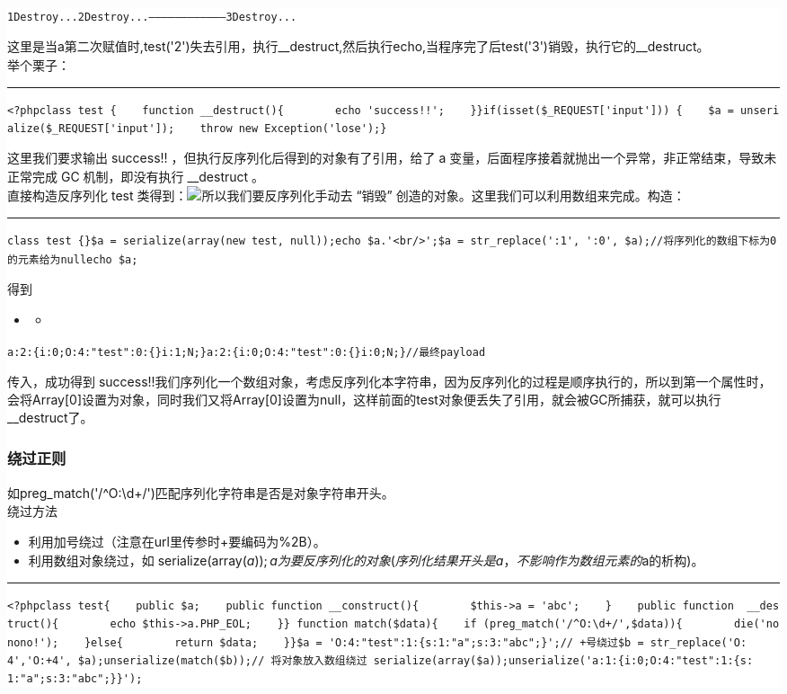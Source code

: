     
    1Destroy...2Destroy...————————————3Destroy...

  
这里是当a第二次赋值时,test('2')失去引用，执行__destruct,然后执行echo,当程序完了后test('3')销毁，执行它的__destruct。  
举个栗子：

  *   *   *   *   *   *   *   *   *   *   * 

    
    
    <?phpclass test {    function __destruct(){        echo 'success!!';    }}if(isset($_REQUEST['input'])) {    $a = unserialize($_REQUEST['input']);    throw new Exception('lose');}

  
这里我们要求输出 success!! ，但执行反序列化后得到的对象有了引用，给了 a 变量，后面程序接着就抛出一个异常，非正常结束，导致未正常完成 GC
机制，即没有执行 __destruct 。  
直接构造反序列化 test
类得到：![](http://hk-proxy.gitwarp.com/https://raw.githubusercontent.com/tuchuang9/tc1/refs/heads/main/public/20230301180817.png)所以我们要反序列化手动去
“销毁” 创造的对象。这里我们可以利用数组来完成。构造：

  *   *   *   *   * 

    
    
    class test {}$a = serialize(array(new test, null));echo $a.'<br/>';$a = str_replace(':1', ':0', $a);//将序列化的数组下标为0的元素给为nullecho $a;

  
得到

  *   * 

    
    
    a:2:{i:0;O:4:"test":0:{}i:1;N;}a:2:{i:0;O:4:"test":0:{}i:0;N;}//最终payload

  
传入，成功得到
success!!![]()我们序列化一个数组对象，考虑反序列化本字符串，因为反序列化的过程是顺序执行的，所以到第一个属性时，会将Array[0]设置为对象，同时我们又将Array[0]设置为null，这样前面的test对象便丢失了引用，就会被GC所捕获，就可以执行__destruct了。

###  

### 绕过正则

  
如preg_match('/^O:\d+/')匹配序列化字符串是否是对象字符串开头。  
绕过方法

  * 利用加号绕过（注意在url里传参时+要编码为%2B）。
  * 利用数组对象绕过，如 serialize(array($a)); a为要反序列化的对象(序列化结果开头是a，不影响作为数组元素的$a的析构)。

  *   *   *   *   *   *   *   *   *   *   *   *   *   *   *   *   *   *   *   *   *   *   *   * 

    
    
    <?phpclass test{    public $a;    public function __construct(){        $this->a = 'abc';    }    public function  __destruct(){        echo $this->a.PHP_EOL;    }} function match($data){    if (preg_match('/^O:\d+/',$data)){        die('nonono!');    }else{        return $data;    }}$a = 'O:4:"test":1:{s:1:"a";s:3:"abc";}';// +号绕过$b = str_replace('O:4','O:+4', $a);unserialize(match($b));// 将对象放入数组绕过 serialize(array($a));unserialize('a:1:{i:0;O:4:"test":1:{s:1:"a";s:3:"abc";}}');
